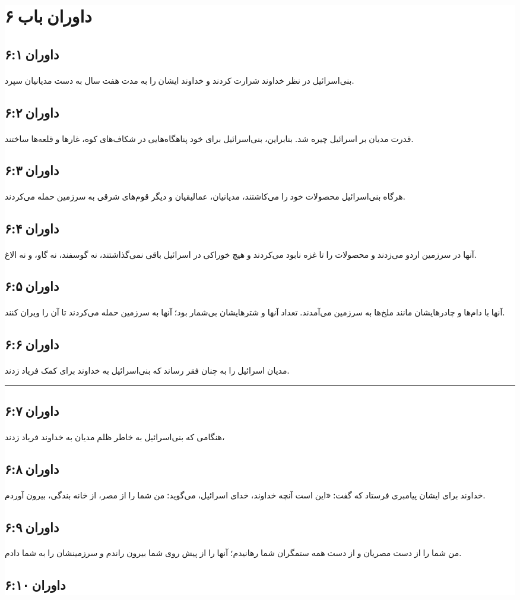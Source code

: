 # داوران باب ۶

## داوران ۶:۱

بنی‌اسرائیل در نظر خداوند شرارت کردند و خداوند ایشان را به مدت هفت سال به دست مدیانیان سپرد.

## داوران ۶:۲

قدرت مدیان بر اسرائیل چیره شد. بنابراین، بنی‌اسرائیل برای خود پناهگاه‌هایی در شکاف‌های کوه، غارها و قلعه‌ها ساختند.

## داوران ۶:۳

هرگاه بنی‌اسرائیل محصولات خود را می‌کاشتند، مدیانیان، عمالیقیان و دیگر قوم‌های شرقی به سرزمین حمله می‌کردند.

## داوران ۶:۴

آنها در سرزمین اردو می‌زدند و محصولات را تا غزه نابود می‌کردند و هیچ خوراکی در اسرائیل باقی نمی‌گذاشتند، نه گوسفند، نه گاو، و نه الاغ.

## داوران ۶:۵

آنها با دام‌ها و چادرهایشان مانند ملخ‌ها به سرزمین می‌آمدند. تعداد آنها و شترهایشان بی‌شمار بود؛ آنها به سرزمین حمله می‌کردند تا آن را ویران کنند.

## داوران ۶:۶

مدیان اسرائیل را به چنان فقر رساند که بنی‌اسرائیل به خداوند برای کمک فریاد زدند.

---

## داوران ۶:۷

هنگامی که بنی‌اسرائیل به خاطر ظلم مدیان به خداوند فریاد زدند،

## داوران ۶:۸

خداوند برای ایشان پیامبری فرستاد که گفت: «این است آنچه خداوند، خدای اسرائیل، می‌گوید: من شما را از مصر، از خانه بندگی، بیرون آوردم.

## داوران ۶:۹

من شما را از دست مصریان و از دست همه ستمگران شما رهانیدم؛ آنها را از پیش روی شما بیرون راندم و سرزمینشان را به شما دادم.

## داوران ۶:۱۰
